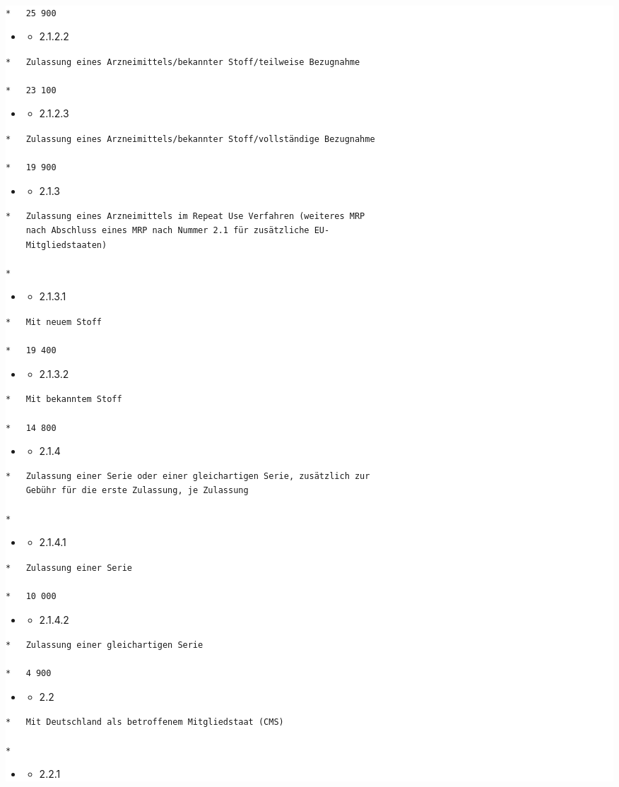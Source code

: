     *   25 900


*    *   2.1.2.2

    *   Zulassung eines Arzneimittels/bekannter Stoff/teilweise Bezugnahme

    *   23 100


*    *   2.1.2.3

    *   Zulassung eines Arzneimittels/bekannter Stoff/vollständige Bezugnahme

    *   19 900


*    *   2.1.3

    *   Zulassung eines Arzneimittels im Repeat Use Verfahren (weiteres MRP
        nach Abschluss eines MRP nach Nummer 2.1 für zusätzliche EU-
        Mitgliedstaaten)

    *

*    *   2.1.3.1

    *   Mit neuem Stoff

    *   19 400


*    *   2.1.3.2

    *   Mit bekanntem Stoff

    *   14 800


*    *   2.1.4

    *   Zulassung einer Serie oder einer gleichartigen Serie, zusätzlich zur
        Gebühr für die erste Zulassung, je Zulassung

    *

*    *   2.1.4.1

    *   Zulassung einer Serie

    *   10 000


*    *   2.1.4.2

    *   Zulassung einer gleichartigen Serie

    *   4 900


*    *   2.2

    *   Mit Deutschland als betroffenem Mitgliedstaat (CMS)

    *

*    *   2.2.1

